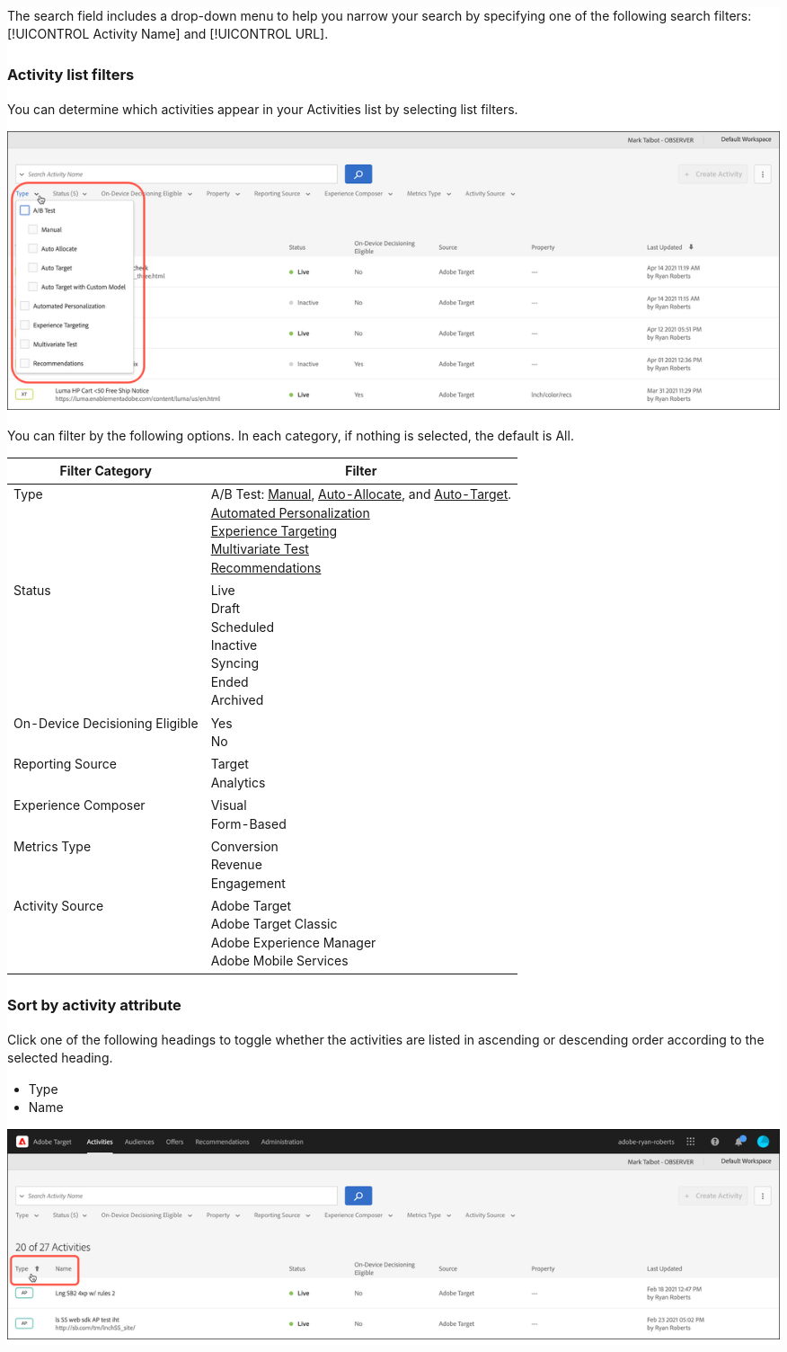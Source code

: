 The search field includes a drop-down menu to help you narrow your search by specifying one of the following search filters: [!UICONTROL Activity Name] and [!UICONTROL URL].

### Activity list filters

You can determine which activities appear in your Activities list by selecting list filters.

![Filter activities by type](/help/c-activities/assets/activities_filters_new.png)

You can filter by the following options. In each category, if nothing is selected, the default is All.

| Filter Category | Filter |
|--- |--- |
|Type|A/B Test: [Manual](/help/c-activities/t-test-ab/test-ab.md), [Auto-Allocate](/help/c-activities/automated-traffic-allocation/automated-traffic-allocation.md), and [Auto-Target](/help/c-activities/auto-target/auto-target-to-optimize.md).<br>[Automated Personalization](/help/c-activities/t-automated-personalization/automated-personalization.md)<br>[Experience Targeting](/help/c-activities/t-experience-target/experience-target.md)<br>[Multivariate Test](/help/c-activities/c-multivariate-testing/multivariate-testing.md)<br>[Recommendations](/help/c-recommendations/recommendations.md)|
|Status|Live<br>Draft<br>Scheduled<br>Inactive<br>Syncing<br>Ended<br>Archived|
|On-Device Decisioning Eligible|Yes<br>No|
|Reporting Source|Target<br>Analytics|
|Experience Composer|Visual<br>Form-Based|
|Metrics Type|Conversion<br>Revenue<br>Engagement|
|Activity Source|Adobe Target<br>Adobe Target Classic<br>Adobe Experience Manager<br>Adobe Mobile Services|

### Sort by activity attribute

Click one of the following headings to toggle whether the activities are listed in ascending or descending order according to the selected heading.

* Type 
* Name

![Activities list ascending order](/help/c-activities/assets/activities_list_ascending.png)
